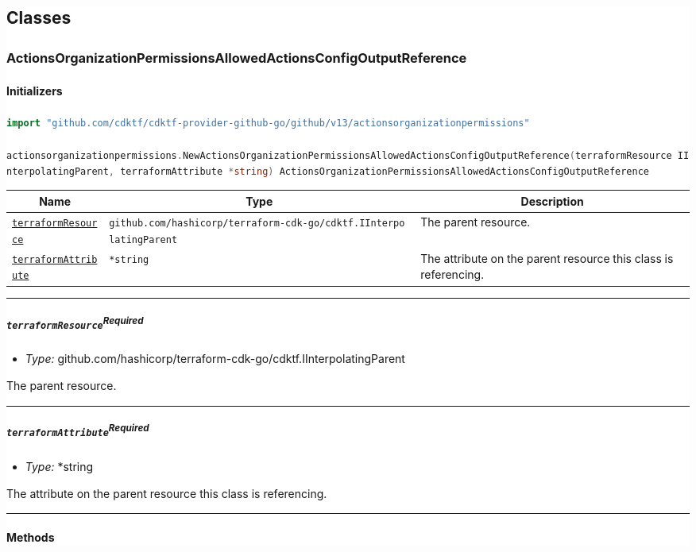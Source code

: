 
## Classes <a name="Classes" id="Classes"></a>

### ActionsOrganizationPermissionsAllowedActionsConfigOutputReference <a name="ActionsOrganizationPermissionsAllowedActionsConfigOutputReference" id="@cdktf/provider-github.actionsOrganizationPermissions.ActionsOrganizationPermissionsAllowedActionsConfigOutputReference"></a>

#### Initializers <a name="Initializers" id="@cdktf/provider-github.actionsOrganizationPermissions.ActionsOrganizationPermissionsAllowedActionsConfigOutputReference.Initializer"></a>

```go
import "github.com/cdktf/cdktf-provider-github-go/github/v13/actionsorganizationpermissions"

actionsorganizationpermissions.NewActionsOrganizationPermissionsAllowedActionsConfigOutputReference(terraformResource IInterpolatingParent, terraformAttribute *string) ActionsOrganizationPermissionsAllowedActionsConfigOutputReference
```

| **Name** | **Type** | **Description** |
| --- | --- | --- |
| <code><a href="#@cdktf/provider-github.actionsOrganizationPermissions.ActionsOrganizationPermissionsAllowedActionsConfigOutputReference.Initializer.parameter.terraformResource">terraformResource</a></code> | <code>github.com/hashicorp/terraform-cdk-go/cdktf.IInterpolatingParent</code> | The parent resource. |
| <code><a href="#@cdktf/provider-github.actionsOrganizationPermissions.ActionsOrganizationPermissionsAllowedActionsConfigOutputReference.Initializer.parameter.terraformAttribute">terraformAttribute</a></code> | <code>*string</code> | The attribute on the parent resource this class is referencing. |

---

##### `terraformResource`<sup>Required</sup> <a name="terraformResource" id="@cdktf/provider-github.actionsOrganizationPermissions.ActionsOrganizationPermissionsAllowedActionsConfigOutputReference.Initializer.parameter.terraformResource"></a>

- *Type:* github.com/hashicorp/terraform-cdk-go/cdktf.IInterpolatingParent

The parent resource.

---

##### `terraformAttribute`<sup>Required</sup> <a name="terraformAttribute" id="@cdktf/provider-github.actionsOrganizationPermissions.ActionsOrganizationPermissionsAllowedActionsConfigOutputReference.Initializer.parameter.terraformAttribute"></a>

- *Type:* *string

The attribute on the parent resource this class is referencing.

---

#### Methods <a name="Methods" id="Methods"></a>
